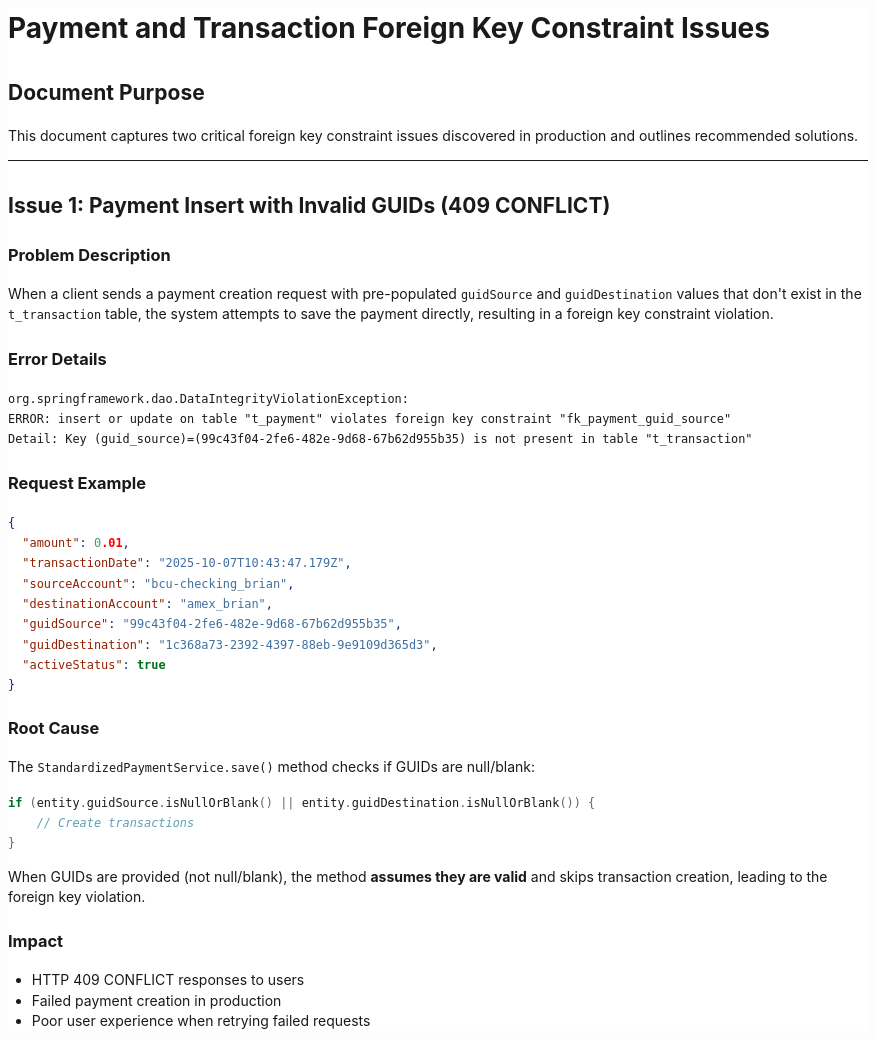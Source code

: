 # Payment and Transaction Foreign Key Constraint Issues

## Document Purpose
This document captures two critical foreign key constraint issues discovered in production and outlines recommended solutions.

---

## Issue 1: Payment Insert with Invalid GUIDs (409 CONFLICT)

### Problem Description
When a client sends a payment creation request with pre-populated `guidSource` and `guidDestination` values that don't exist in the `t_transaction` table, the system attempts to save the payment directly, resulting in a foreign key constraint violation.

### Error Details
```
org.springframework.dao.DataIntegrityViolationException:
ERROR: insert or update on table "t_payment" violates foreign key constraint "fk_payment_guid_source"
Detail: Key (guid_source)=(99c43f04-2fe6-482e-9d68-67b62d955b35) is not present in table "t_transaction"
```

### Request Example
```json
{
  "amount": 0.01,
  "transactionDate": "2025-10-07T10:43:47.179Z",
  "sourceAccount": "bcu-checking_brian",
  "destinationAccount": "amex_brian",
  "guidSource": "99c43f04-2fe6-482e-9d68-67b62d955b35",
  "guidDestination": "1c368a73-2392-4397-88eb-9e9109d365d3",
  "activeStatus": true
}
```

### Root Cause
The `StandardizedPaymentService.save()` method checks if GUIDs are null/blank:
```kotlin
if (entity.guidSource.isNullOrBlank() || entity.guidDestination.isNullOrBlank()) {
    // Create transactions
}
```

When GUIDs are provided (not null/blank), the method **assumes they are valid** and skips transaction creation, leading to the foreign key violation.

### Impact
- HTTP 409 CONFLICT responses to users
- Failed payment creation in production
- Poor user experience when retrying failed requests
